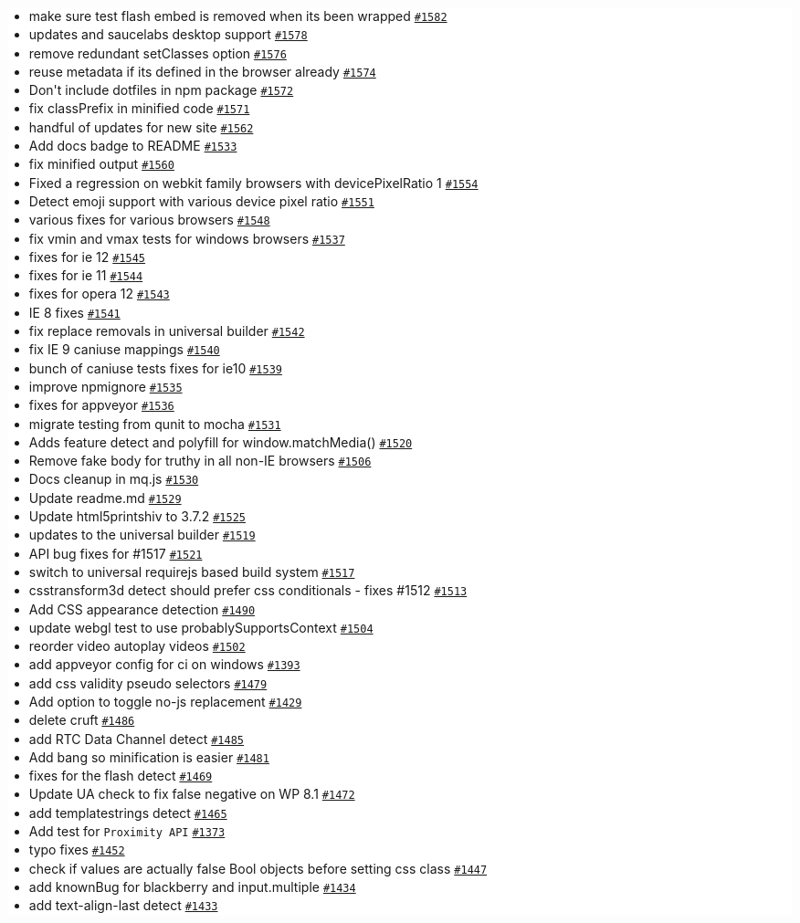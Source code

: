 - make sure test flash embed is removed when its been wrapped [`#1582`](https://github.com/Modernizr/Modernizr/pull/1582)
- updates and saucelabs desktop support [`#1578`](https://github.com/Modernizr/Modernizr/pull/1578)
- remove redundant setClasses option [`#1576`](https://github.com/Modernizr/Modernizr/pull/1576)
- reuse metadata if its defined in the browser already [`#1574`](https://github.com/Modernizr/Modernizr/pull/1574)
- Don't include dotfiles in npm package [`#1572`](https://github.com/Modernizr/Modernizr/pull/1572)
- fix classPrefix in minified code [`#1571`](https://github.com/Modernizr/Modernizr/pull/1571)
- handful of updates for new site [`#1562`](https://github.com/Modernizr/Modernizr/pull/1562)
- Add docs badge to README [`#1533`](https://github.com/Modernizr/Modernizr/pull/1533)
- fix minified output [`#1560`](https://github.com/Modernizr/Modernizr/pull/1560)
- Fixed a regression on webkit family browsers with devicePixelRatio 1 [`#1554`](https://github.com/Modernizr/Modernizr/pull/1554)
- Detect emoji support with various device pixel ratio [`#1551`](https://github.com/Modernizr/Modernizr/pull/1551)
- various fixes for various browsers [`#1548`](https://github.com/Modernizr/Modernizr/pull/1548)
- fix vmin and vmax tests for windows browsers [`#1537`](https://github.com/Modernizr/Modernizr/pull/1537)
- fixes for ie 12 [`#1545`](https://github.com/Modernizr/Modernizr/pull/1545)
- fixes for ie 11 [`#1544`](https://github.com/Modernizr/Modernizr/pull/1544)
- fixes for opera 12 [`#1543`](https://github.com/Modernizr/Modernizr/pull/1543)
- IE 8 fixes [`#1541`](https://github.com/Modernizr/Modernizr/pull/1541)
- fix replace removals in universal builder [`#1542`](https://github.com/Modernizr/Modernizr/pull/1542)
- fix IE 9 caniuse mappings [`#1540`](https://github.com/Modernizr/Modernizr/pull/1540)
- bunch of caniuse tests fixes for ie10 [`#1539`](https://github.com/Modernizr/Modernizr/pull/1539)
- improve npmignore [`#1535`](https://github.com/Modernizr/Modernizr/pull/1535)
- fixes for appveyor [`#1536`](https://github.com/Modernizr/Modernizr/pull/1536)
- migrate testing from qunit to mocha [`#1531`](https://github.com/Modernizr/Modernizr/pull/1531)
- Adds feature detect and polyfill for window.matchMedia() [`#1520`](https://github.com/Modernizr/Modernizr/pull/1520)
- Remove fake body for truthy in all non-IE browsers [`#1506`](https://github.com/Modernizr/Modernizr/pull/1506)
- Docs cleanup in mq.js [`#1530`](https://github.com/Modernizr/Modernizr/pull/1530)
- Update readme.md [`#1529`](https://github.com/Modernizr/Modernizr/pull/1529)
- Update html5printshiv to 3.7.2 [`#1525`](https://github.com/Modernizr/Modernizr/pull/1525)
- updates to the universal builder [`#1519`](https://github.com/Modernizr/Modernizr/pull/1519)
- API bug fixes for #1517 [`#1521`](https://github.com/Modernizr/Modernizr/pull/1521)
- switch to universal requirejs based build system [`#1517`](https://github.com/Modernizr/Modernizr/pull/1517)
- csstransform3d detect should prefer css conditionals - fixes #1512 [`#1513`](https://github.com/Modernizr/Modernizr/pull/1513)
- Add CSS appearance detection [`#1490`](https://github.com/Modernizr/Modernizr/pull/1490)
- update webgl test to use probablySupportsContext [`#1504`](https://github.com/Modernizr/Modernizr/pull/1504)
- reorder video autoplay videos [`#1502`](https://github.com/Modernizr/Modernizr/pull/1502)
- add appveyor config for ci on windows [`#1393`](https://github.com/Modernizr/Modernizr/pull/1393)
- add css validity pseudo selectors [`#1479`](https://github.com/Modernizr/Modernizr/pull/1479)
- Add option to toggle no-js replacement [`#1429`](https://github.com/Modernizr/Modernizr/pull/1429)
- delete cruft [`#1486`](https://github.com/Modernizr/Modernizr/pull/1486)
- add RTC Data Channel detect [`#1485`](https://github.com/Modernizr/Modernizr/pull/1485)
- Add bang so minification is easier [`#1481`](https://github.com/Modernizr/Modernizr/pull/1481)
- fixes for the flash detect [`#1469`](https://github.com/Modernizr/Modernizr/pull/1469)
- Update UA check to fix false negative on WP 8.1 [`#1472`](https://github.com/Modernizr/Modernizr/pull/1472)
- add templatestrings detect [`#1465`](https://github.com/Modernizr/Modernizr/pull/1465)
- Add test for `Proximity API` [`#1373`](https://github.com/Modernizr/Modernizr/pull/1373)
- typo fixes [`#1452`](https://github.com/Modernizr/Modernizr/pull/1452)
- check if values are actually false Bool objects before setting css class [`#1447`](https://github.com/Modernizr/Modernizr/pull/1447)
- add knownBug for blackberry and input.multiple [`#1434`](https://github.com/Modernizr/Modernizr/pull/1434)
- add text-align-last detect [`#1433`](https://github.com/Modernizr/Modernizr/pull/1433)